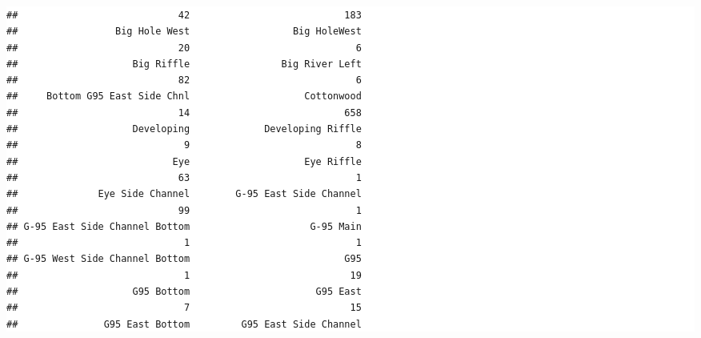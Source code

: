     ##                            42                           183 
    ##                 Big Hole West                  Big HoleWest 
    ##                            20                             6 
    ##                    Big Riffle                Big River Left 
    ##                            82                             6 
    ##     Bottom G95 East Side Chnl                    Cottonwood 
    ##                            14                           658 
    ##                    Developing             Developing Riffle 
    ##                             9                             8 
    ##                           Eye                    Eye Riffle 
    ##                            63                             1 
    ##              Eye Side Channel        G-95 East Side Channel 
    ##                            99                             1 
    ## G-95 East Side Channel Bottom                     G-95 Main 
    ##                             1                             1 
    ## G-95 West Side Channel Bottom                           G95 
    ##                             1                            19 
    ##                    G95 Bottom                      G95 East 
    ##                             7                            15 
    ##               G95 East Bottom         G95 East Side Channel 